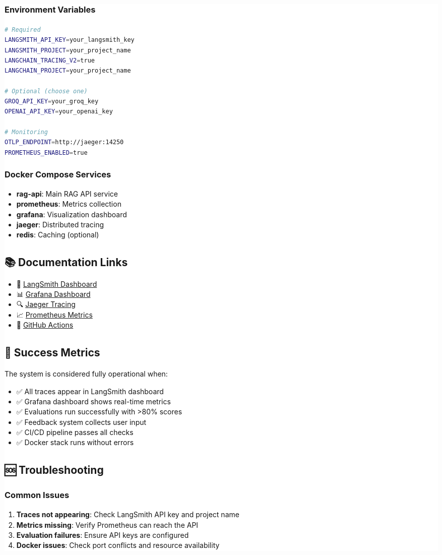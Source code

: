 ### **Environment Variables**

```bash
# Required
LANGSMITH_API_KEY=your_langsmith_key
LANGSMITH_PROJECT=your_project_name
LANGCHAIN_TRACING_V2=true
LANGCHAIN_PROJECT=your_project_name

# Optional (choose one)
GROQ_API_KEY=your_groq_key
OPENAI_API_KEY=your_openai_key

# Monitoring
OTLP_ENDPOINT=http://jaeger:14250
PROMETHEUS_ENABLED=true
```

### **Docker Compose Services**

- **rag-api**: Main RAG API service
- **prometheus**: Metrics collection
- **grafana**: Visualization dashboard
- **jaeger**: Distributed tracing
- **redis**: Caching (optional)

## 📚 Documentation Links

- 🔗 [LangSmith Dashboard](https://smith.langchain.com)
- 📊 [Grafana Dashboard](http://localhost:3000)
- 🔍 [Jaeger Tracing](http://localhost:16686)
- 📈 [Prometheus Metrics](http://localhost:9090)
- 🚀 [GitHub Actions](https://github.com/your-repo/actions)

## 🎉 Success Metrics

The system is considered fully operational when:

- ✅ All traces appear in LangSmith dashboard
- ✅ Grafana dashboard shows real-time metrics
- ✅ Evaluations run successfully with >80% scores
- ✅ Feedback system collects user input
- ✅ CI/CD pipeline passes all checks
- ✅ Docker stack runs without errors

## 🆘 Troubleshooting

### **Common Issues**

1. **Traces not appearing**: Check LangSmith API key and project name
2. **Metrics missing**: Verify Prometheus can reach the API
3. **Evaluation failures**: Ensure API keys are configured
4. **Docker issues**: Check port conflicts and resource availability

